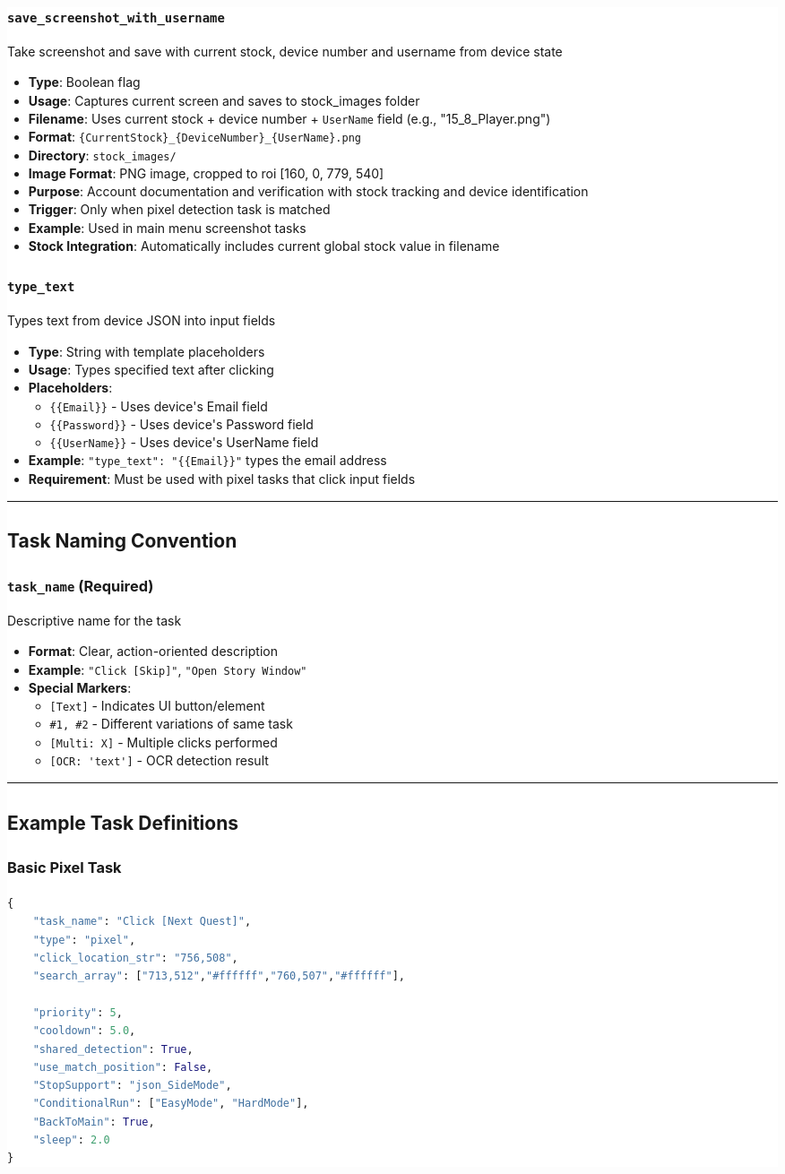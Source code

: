 ### `save_screenshot_with_username`
Take screenshot and save with current stock, device number and username from device state
- **Type**: Boolean flag
- **Usage**: Captures current screen and saves to stock_images folder
- **Filename**: Uses current stock + device number + `UserName` field (e.g., "15_8_Player.png")
- **Format**: `{CurrentStock}_{DeviceNumber}_{UserName}.png`
- **Directory**: `stock_images/`
- **Image Format**: PNG image, cropped to roi [160, 0, 779, 540]
- **Purpose**: Account documentation and verification with stock tracking and device identification
- **Trigger**: Only when pixel detection task is matched
- **Example**: Used in main menu screenshot tasks
- **Stock Integration**: Automatically includes current global stock value in filename

### `type_text`
Types text from device JSON into input fields
- **Type**: String with template placeholders
- **Usage**: Types specified text after clicking
- **Placeholders**: 
  - `{{Email}}` - Uses device's Email field
  - `{{Password}}` - Uses device's Password field
  - `{{UserName}}` - Uses device's UserName field
- **Example**: `"type_text": "{{Email}}"` types the email address
- **Requirement**: Must be used with pixel tasks that click input fields

---

## Task Naming Convention

### `task_name` (Required)
Descriptive name for the task
- **Format**: Clear, action-oriented description
- **Example**: `"Click [Skip]"`, `"Open Story Window"`
- **Special Markers**:
  - `[Text]` - Indicates UI button/element
  - `#1, #2` - Different variations of same task
  - `[Multi: X]` - Multiple clicks performed
  - `[OCR: 'text']` - OCR detection result

---

## Example Task Definitions

### Basic Pixel Task
```python
{
    "task_name": "Click [Next Quest]",
    "type": "pixel",
    "click_location_str": "756,508",
    "search_array": ["713,512","#ffffff","760,507","#ffffff"],
    
    "priority": 5,
    "cooldown": 5.0,
    "shared_detection": True,
    "use_match_position": False,
    "StopSupport": "json_SideMode",
    "ConditionalRun": ["EasyMode", "HardMode"],
    "BackToMain": True,
    "sleep": 2.0
}
```
